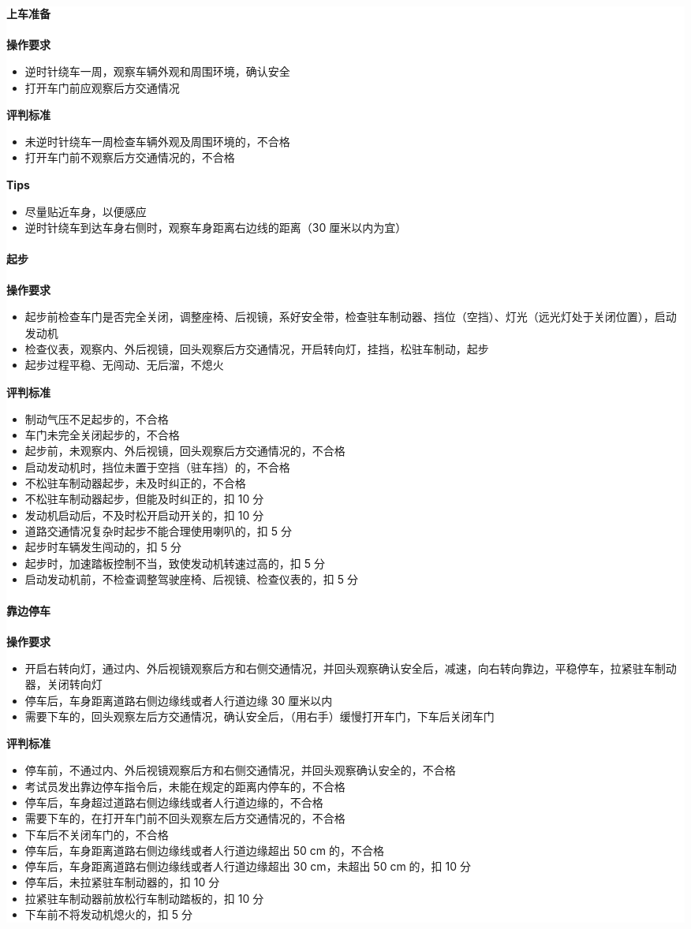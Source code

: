 
#### 上车准备

**操作要求**
- 逆时针绕车一周，观察车辆外观和周围环境，确认安全
- 打开车门前应观察后方交通情况


**评判标准**
- 未逆时针绕车一周检查车辆外观及周围环境的，不合格
- 打开车门前不观察后方交通情况的，不合格


**Tips**
- 尽量贴近车身，以便感应
- 逆时针绕车到达车身右侧时，观察车身距离右边线的距离（30 厘米以内为宜）


#### 起步

**操作要求**
- 起步前检查车门是否完全关闭，调整座椅、后视镜，系好安全带，检查驻车制动器、挡位（空挡）、灯光（远光灯处于关闭位置），启动发动机
- 检查仪表，观察内、外后视镜，回头观察后方交通情况，开启转向灯，挂挡，松驻车制动，起步
- 起步过程平稳、无闯动、无后溜，不熄火


**评判标准**
- 制动气压不足起步的，不合格
- 车门未完全关闭起步的，不合格
- 起步前，未观察内、外后视镜，回头观察后方交通情况的，不合格
- 启动发动机时，挡位未置于空挡（驻车挡）的，不合格
- 不松驻车制动器起步，未及时纠正的，不合格
- 不松驻车制动器起步，但能及时纠正的，扣 10 分
- 发动机启动后，不及时松开启动开关的，扣 10 分
- 道路交通情况复杂时起步不能合理使用喇叭的，扣 5 分
- 起步时车辆发生闯动的，扣 5 分
- 起步时，加速踏板控制不当，致使发动机转速过高的，扣 5 分
- 启动发动机前，不检查调整驾驶座椅、后视镜、检查仪表的，扣 5 分


#### 靠边停车

**操作要求**
- 开启右转向灯，通过内、外后视镜观察后方和右侧交通情况，并回头观察确认安全后，减速，向右转向靠边，平稳停车，拉紧驻车制动器，关闭转向灯
- 停车后，车身距离道路右侧边缘线或者人行道边缘 30 厘米以内
- 需要下车的，回头观察左后方交通情况，确认安全后，（用右手）缓慢打开车门，下车后关闭车门


**评判标准**
- 停车前，不通过内、外后视镜观察后方和右侧交通情况，并回头观察确认安全的，不合格
- 考试员发出靠边停车指令后，未能在规定的距离内停车的，不合格
- 停车后，车身超过道路右侧边缘线或者人行道边缘的，不合格
- 需要下车的，在打开车门前不回头观察左后方交通情况的，不合格
- 下车后不关闭车门的，不合格
- 停车后，车身距离道路右侧边缘线或者人行道边缘超出 50 cm 的，不合格
- 停车后，车身距离道路右侧边缘线或者人行道边缘超出 30 cm，未超出 50 cm 的，扣 10 分
- 停车后，未拉紧驻车制动器的，扣 10 分
- 拉紧驻车制动器前放松行车制动踏板的，扣 10 分
- 下车前不将发动机熄火的，扣 5 分
